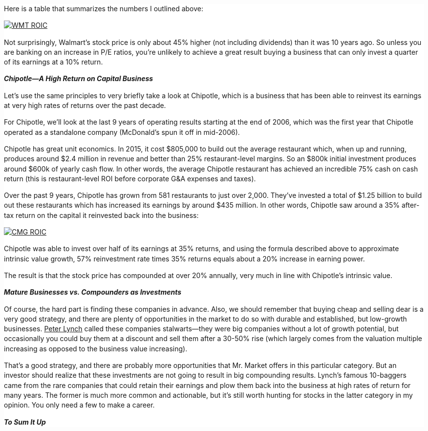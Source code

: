 Here is a table that summarizes the numbers I outlined above:

[![WMT ROIC](https://sabercapitalmgt.com/wp-content/uploads/2016/06/WMT-ROIC.jpg)](https://sabercapitalmgt.com/calculating-the-return-on-incremental-capital-investments/wmt-roic/)

Not surprisingly, Walmart’s stock price is only about 45% higher (not including dividends) than it was 10 years ago. So unless you are banking on an increase in P/E ratios, you’re unlikely to achieve a great result buying a business that can only invest a quarter of its earnings at a 10% return.

_**Chipotle—A High Return on Capital Business**_

Let’s use the same principles to very briefly take a look at Chipotle, which is a business that has been able to reinvest its earnings at very high rates of returns over the past decade.

For Chipotle, we’ll look at the last 9 years of operating results starting at the end of 2006, which was the first year that Chipotle operated as a standalone company (McDonald’s spun it off in mid-2006).

Chipotle has great unit economics. In 2015, it cost $805,000 to build out the average restaurant which, when up and running, produces around $2.4 million in revenue and better than 25% restaurant-level margins. So an $800k initial investment produces around $600k of yearly cash flow. In other words, the average Chipotle restaurant has achieved an incredible 75% cash on cash return (this is restaurant-level ROI before corporate G&A expenses and taxes).

Over the past 9 years, Chipotle has grown from 581 restaurants to just over 2,000. They’ve invested a total of $1.25 billion to build out these restaurants which has increased its earnings by around $435 million. In other words, Chipotle saw around a 35% after-tax return on the capital it reinvested back into the business:

[![CMG ROIC](https://sabercapitalmgt.com/wp-content/uploads/2016/06/CMG-ROIC-2.jpg)](https://sabercapitalmgt.com/calculating-the-return-on-incremental-capital-investments/cmg-roic-3/)

Chipotle was able to invest over half of its earnings at 35% returns, and using the formula described above to approximate intrinsic value growth, 57% reinvestment rate times 35% returns equals about a 20% increase in earning power.

The result is that the stock price has compounded at over 20% annually, very much in line with Chipotle’s intrinsic value.

**_Mature Businesses vs. Compounders as Investments_**

Of course, the hard part is finding these companies in advance. Also, we should remember that buying cheap and selling dear is a very good strategy, and there are plenty of opportunities in the market to do so with durable and established, but low-growth businesses. [Peter Lynch](https://sabercapitalmgt.com/the-misunderstanding-of-peter-lynchs-investment-style/) called these companies stalwarts—they were big companies without a lot of growth potential, but occasionally you could buy them at a discount and sell them after a 30-50% rise (which largely comes from the valuation multiple increasing as opposed to the business value increasing).

That’s a good strategy, and there are probably more opportunities that Mr. Market offers in this particular category. But an investor should realize that these investments are not going to result in big compounding results. Lynch’s famous 10-baggers came from the rare companies that could retain their earnings and plow them back into the business at high rates of return for many years. The former is much more common and actionable, but it’s still worth hunting for stocks in the latter category in my opinion. You only need a few to make a career.

**_To Sum It Up_**
